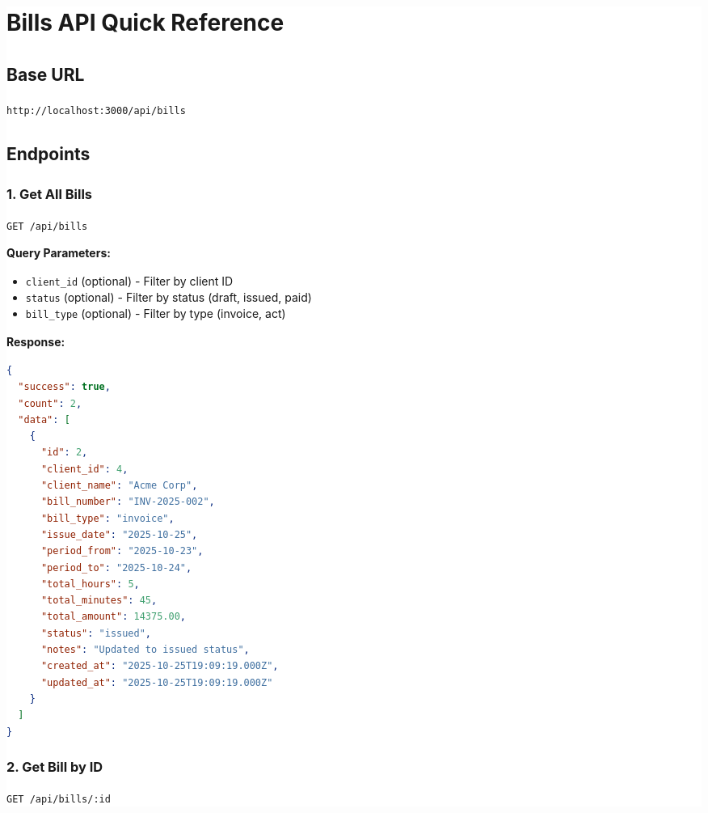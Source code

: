 # Bills API Quick Reference

## Base URL
```
http://localhost:3000/api/bills
```

## Endpoints

### 1. Get All Bills
```
GET /api/bills
```

**Query Parameters:**
- `client_id` (optional) - Filter by client ID
- `status` (optional) - Filter by status (draft, issued, paid)
- `bill_type` (optional) - Filter by type (invoice, act)

**Response:**
```json
{
  "success": true,
  "count": 2,
  "data": [
    {
      "id": 2,
      "client_id": 4,
      "client_name": "Acme Corp",
      "bill_number": "INV-2025-002",
      "bill_type": "invoice",
      "issue_date": "2025-10-25",
      "period_from": "2025-10-23",
      "period_to": "2025-10-24",
      "total_hours": 5,
      "total_minutes": 45,
      "total_amount": 14375.00,
      "status": "issued",
      "notes": "Updated to issued status",
      "created_at": "2025-10-25T19:09:19.000Z",
      "updated_at": "2025-10-25T19:09:19.000Z"
    }
  ]
}
```

### 2. Get Bill by ID
```
GET /api/bills/:id
```
